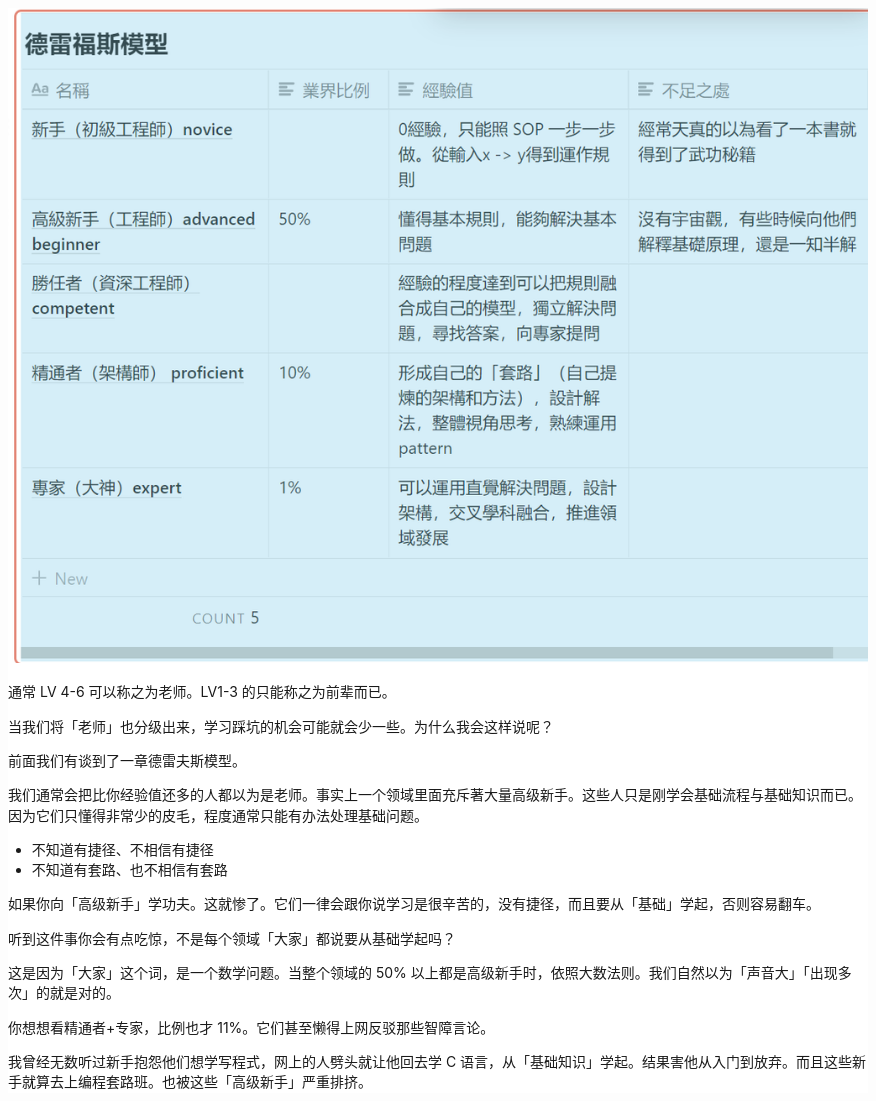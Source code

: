 ![](images/20211024113255.png)

通常 LV 4-6 可以称之为老师。LV1-3 的只能称之为前辈而已。

当我们将「老师」也分级出来，学习踩坑的机会可能就会少一些。为什么我会这样说呢？

前面我们有谈到了一章德雷夫斯模型。

我们通常会把比你经验值还多的人都以为是老师。事实上一个领域里面充斥著大量高级新手。这些人只是刚学会基础流程与基础知识而已。因为它们只懂得非常少的皮毛，程度通常只能有办法处理基础问题。

- 不知道有捷径、不相信有捷径
- 不知道有套路、也不相信有套路

如果你向「高级新手」学功夫。这就惨了。它们一律会跟你说学习是很辛苦的，没有捷径，而且要从「基础」学起，否则容易翻车。

听到这件事你会有点吃惊，不是每个领域「大家」都说要从基础学起吗？

这是因为「大家」这个词，是一个数学问题。当整个领域的 50% 以上都是高级新手时，依照大数法则。我们自然以为「声音大」「出现多次」的就是对的。

你想想看精通者+专家，比例也才 11%。它们甚至懒得上网反驳那些智障言论。

我曾经无数听过新手抱怨他们想学写程式，网上的人劈头就让他回去学 C 语言，从「基础知识」学起。结果害他从入门到放弃。而且这些新手就算去上编程套路班。也被这些「高级新手」严重排挤。
